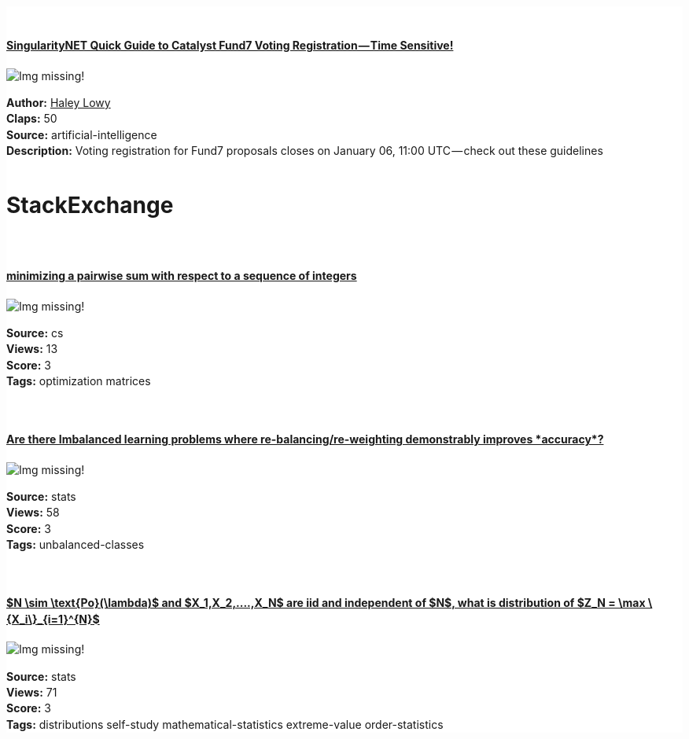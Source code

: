   <br>
  <div class="card">
  <h4><a href='https://blog.singularitynet.io/singularitynet-quick-guide-to-catalyst-fund7-voting-registration-time-sensitive-2c447890969c'>SingularityNET Quick Guide to Catalyst Fund7 Voting Registration — Time Sensitive!</a></h4> 
  <div class="part2">
      <img src="https://miro.medium.com/max/2000/1*jfdwtvU6V6g99q3G7gq7dQ.png" alt="Img missing!" style="width:100%">
      <p><b>Author:</b> <a href='https://medium.com/@haley.lowy'>Haley Lowy</a><br><b>Claps:</b> 50<br><b>Source:</b> <span class="badge badge-dark">artificial-intelligence</span><br><b>Description:</b> Voting registration for Fund7 proposals closes on January 06, 11:00 UTC — check out these guidelines</p> 
  </div>
  </div>
      
# StackExchange 


  <br>
  <div class="card">
  <h4><a href='https://cs.stackexchange.com/questions/148170/minimizing-a-pairwise-sum-with-respect-to-a-sequence-of-integers'>minimizing a pairwise sum with respect to a sequence of integers</a></h4> 
  <div class="part2">
      <img src="https://cdn.sstatic.net/Sites/cs/Img/apple-touch-icon@2.png?v=324a3e0c2b03" alt="Img missing!" style="width:40%">
      <p><b>Source:</b> cs<br><b>Views:</b> 13<br><b>Score:</b> 3<br><b>Tags:</b> <span class="badge badge-dark">optimization</span> <span class="badge badge-dark">matrices</span></p> 
  </div>
  </div>
      
  <br>
  <div class="card">
  <h4><a href='https://stats.stackexchange.com/questions/559294/are-there-imbalanced-learning-problems-where-re-balancing-re-weighting-demonstra'>Are there Imbalanced learning problems where re-balancing/re-weighting demonstrably improves *accuracy*?</a></h4> 
  <div class="part2">
      <img src="https://cdn.sstatic.net/Sites/stats/Img/apple-touch-icon@2.png?v=344f57aa10cc" alt="Img missing!" style="width:40%">
      <p><b>Source:</b> stats<br><b>Views:</b> 58<br><b>Score:</b> 3<br><b>Tags:</b> <span class="badge badge-dark">unbalanced-classes</span></p> 
  </div>
  </div>
      
  <br>
  <div class="card">
  <h4><a href='https://stats.stackexchange.com/questions/559330/n-sim-textpo-lambda-and-x-1-x-2-x-n-are-iid-and-independent-of-n'>$N \sim \text{Po}(\lambda)$ and $X_1,X_2,....,X_N$ are iid and independent of $N$, what is distribution of $Z_N = \max \{X_i\}_{i=1}^{N}$</a></h4> 
  <div class="part2">
      <img src="https://cdn.sstatic.net/Sites/stats/Img/apple-touch-icon@2.png?v=344f57aa10cc" alt="Img missing!" style="width:40%">
      <p><b>Source:</b> stats<br><b>Views:</b> 71<br><b>Score:</b> 3<br><b>Tags:</b> <span class="badge badge-dark">distributions</span> <span class="badge badge-dark">self-study</span> <span class="badge badge-dark">mathematical-statistics</span> <span class="badge badge-dark">extreme-value</span> <span class="badge badge-dark">order-statistics</span></p> 
  </div>
  </div>
      